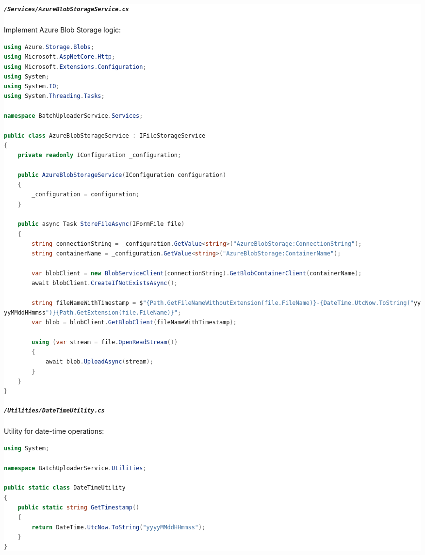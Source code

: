 ##### `/Services/AzureBlobStorageService.cs`
Implement Azure Blob Storage logic:

```csharp
using Azure.Storage.Blobs;
using Microsoft.AspNetCore.Http;
using Microsoft.Extensions.Configuration;
using System;
using System.IO;
using System.Threading.Tasks;

namespace BatchUploaderService.Services;

public class AzureBlobStorageService : IFileStorageService
{
    private readonly IConfiguration _configuration;
    
    public AzureBlobStorageService(IConfiguration configuration)
    {
        _configuration = configuration;
    }
    
    public async Task StoreFileAsync(IFormFile file)
    {
        string connectionString = _configuration.GetValue<string>("AzureBlobStorage:ConnectionString");
        string containerName = _configuration.GetValue<string>("AzureBlobStorage:ContainerName");

        var blobClient = new BlobServiceClient(connectionString).GetBlobContainerClient(containerName);
        await blobClient.CreateIfNotExistsAsync();

        string fileNameWithTimestamp = $"{Path.GetFileNameWithoutExtension(file.FileName)}-{DateTime.UtcNow.ToString("yyyyMMddHHmmss")}{Path.GetExtension(file.FileName)}";
        var blob = blobClient.GetBlobClient(fileNameWithTimestamp);

        using (var stream = file.OpenReadStream())
        {
            await blob.UploadAsync(stream);
        }
    }
}
```

##### `/Utilities/DateTimeUtility.cs`
Utility for date-time operations:

```csharp
using System;

namespace BatchUploaderService.Utilities;

public static class DateTimeUtility
{
    public static string GetTimestamp()
    {
        return DateTime.UtcNow.ToString("yyyyMMddHHmmss");
    }
}
```
